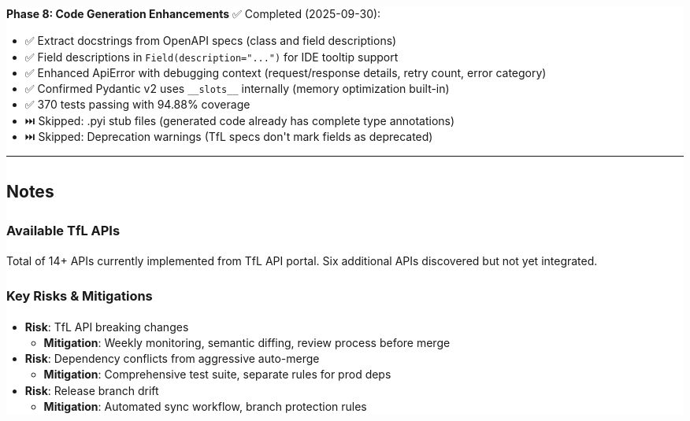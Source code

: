**Phase 8: Code Generation Enhancements** ✅ Completed (2025-09-30):
- ✅ Extract docstrings from OpenAPI specs (class and field descriptions)
- ✅ Field descriptions in `Field(description="...")` for IDE tooltip support
- ✅ Enhanced ApiError with debugging context (request/response details, retry count, error category)
- ✅ Confirmed Pydantic v2 uses `__slots__` internally (memory optimization built-in)
- ✅ 370 tests passing with 94.88% coverage
- ⏭️ Skipped: .pyi stub files (generated code already has complete type annotations)
- ⏭️ Skipped: Deprecation warnings (TfL specs don't mark fields as deprecated)

---

## Notes

### Available TfL APIs
Total of 14+ APIs currently implemented from TfL API portal. Six additional APIs discovered but not yet integrated.

### Key Risks & Mitigations
- **Risk**: TfL API breaking changes
  - **Mitigation**: Weekly monitoring, semantic diffing, review process before merge
- **Risk**: Dependency conflicts from aggressive auto-merge
  - **Mitigation**: Comprehensive test suite, separate rules for prod deps
- **Risk**: Release branch drift
  - **Mitigation**: Automated sync workflow, branch protection rules
